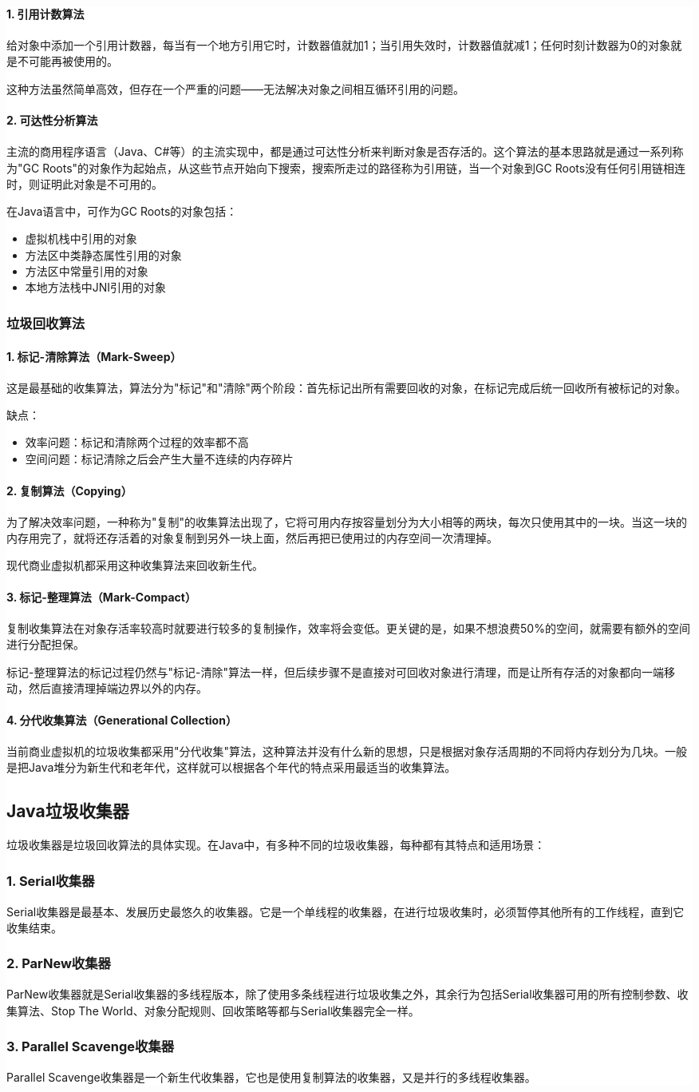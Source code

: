 #### 1. 引用计数算法
给对象中添加一个引用计数器，每当有一个地方引用它时，计数器值就加1；当引用失效时，计数器值就减1；任何时刻计数器为0的对象就是不可能再被使用的。

这种方法虽然简单高效，但存在一个严重的问题——无法解决对象之间相互循环引用的问题。

#### 2. 可达性分析算法
主流的商用程序语言（Java、C#等）的主流实现中，都是通过可达性分析来判断对象是否存活的。这个算法的基本思路就是通过一系列称为"GC Roots"的对象作为起始点，从这些节点开始向下搜索，搜索所走过的路径称为引用链，当一个对象到GC Roots没有任何引用链相连时，则证明此对象是不可用的。

在Java语言中，可作为GC Roots的对象包括：
- 虚拟机栈中引用的对象
- 方法区中类静态属性引用的对象
- 方法区中常量引用的对象
- 本地方法栈中JNI引用的对象

### 垃圾回收算法

#### 1. 标记-清除算法（Mark-Sweep）
这是最基础的收集算法，算法分为"标记"和"清除"两个阶段：首先标记出所有需要回收的对象，在标记完成后统一回收所有被标记的对象。

缺点：
- 效率问题：标记和清除两个过程的效率都不高
- 空间问题：标记清除之后会产生大量不连续的内存碎片

#### 2. 复制算法（Copying）
为了解决效率问题，一种称为"复制"的收集算法出现了，它将可用内存按容量划分为大小相等的两块，每次只使用其中的一块。当这一块的内存用完了，就将还存活着的对象复制到另外一块上面，然后再把已使用过的内存空间一次清理掉。

现代商业虚拟机都采用这种收集算法来回收新生代。

#### 3. 标记-整理算法（Mark-Compact）
复制收集算法在对象存活率较高时就要进行较多的复制操作，效率将会变低。更关键的是，如果不想浪费50%的空间，就需要有额外的空间进行分配担保。

标记-整理算法的标记过程仍然与"标记-清除"算法一样，但后续步骤不是直接对可回收对象进行清理，而是让所有存活的对象都向一端移动，然后直接清理掉端边界以外的内存。

#### 4. 分代收集算法（Generational Collection）
当前商业虚拟机的垃圾收集都采用"分代收集"算法，这种算法并没有什么新的思想，只是根据对象存活周期的不同将内存划分为几块。一般是把Java堆分为新生代和老年代，这样就可以根据各个年代的特点采用最适当的收集算法。

## Java垃圾收集器

垃圾收集器是垃圾回收算法的具体实现。在Java中，有多种不同的垃圾收集器，每种都有其特点和适用场景：

### 1. Serial收集器
Serial收集器是最基本、发展历史最悠久的收集器。它是一个单线程的收集器，在进行垃圾收集时，必须暂停其他所有的工作线程，直到它收集结束。

### 2. ParNew收集器
ParNew收集器就是Serial收集器的多线程版本，除了使用多条线程进行垃圾收集之外，其余行为包括Serial收集器可用的所有控制参数、收集算法、Stop The World、对象分配规则、回收策略等都与Serial收集器完全一样。

### 3. Parallel Scavenge收集器
Parallel Scavenge收集器是一个新生代收集器，它也是使用复制算法的收集器，又是并行的多线程收集器。
